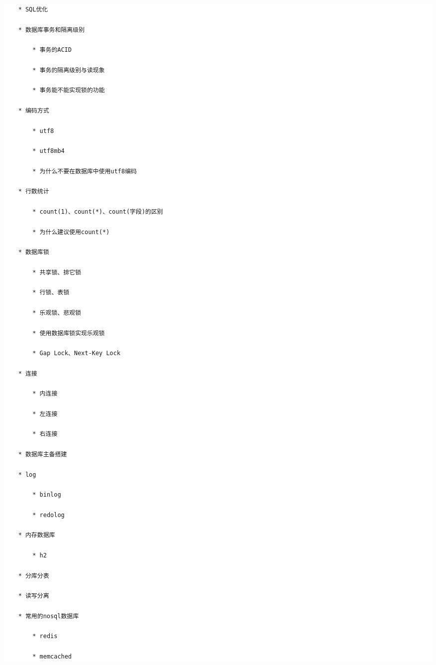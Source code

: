         * SQL优化
          
        * 数据库事务和隔离级别
          
            * 事务的ACID
              
            * 事务的隔离级别与读现象
              
            * 事务能不能实现锁的功能
            
        * 编码方式
          
            * utf8
            
            * utf8mb4
            
            * 为什么不要在数据库中使用utf8编码
            
        * 行数统计
          
            * count(1)、count(*)、count(字段)的区别
            
            * 为什么建议使用count(*)

        * 数据库锁
          
            * 共享锁、排它锁
              
            * 行锁、表锁
              
            * 乐观锁、悲观锁
              
            * 使用数据库锁实现乐观锁
              
            * Gap Lock、Next-Key Lock
            
        * 连接
          
            * 内连接
            
            * 左连接
            
            * 右连接
            
        * 数据库主备搭建
        
        * log
        
            * binlog
        
            * redolog
            
        * 内存数据库
          
            * h2
            
        * 分库分表
          
        * 读写分离
          
        * 常用的nosql数据库
          
            * redis
            
            * memcached
            